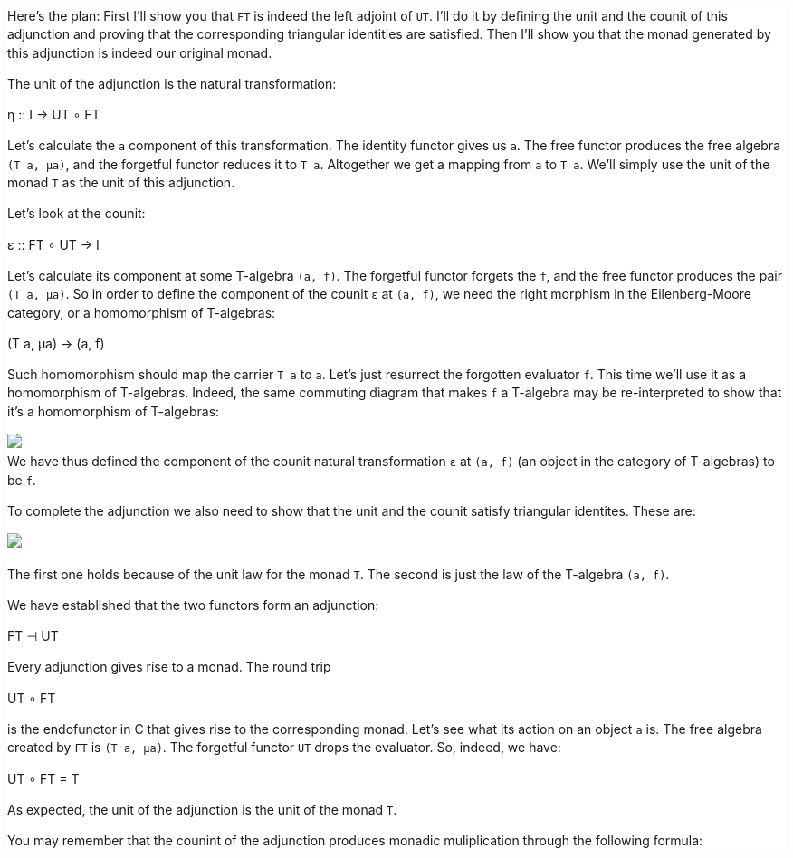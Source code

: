 Here’s the plan: First I’ll show you that `FT` is indeed the left adjoint of `UT`. I’ll do it by defining the unit and the counit of this adjunction and proving that the corresponding triangular identities are satisfied. Then I’ll show you that the monad generated by this adjunction is indeed our original monad.

The unit of the adjunction is the natural transformation:

η :: I -> UT ∘ FT

Let’s calculate the `a` component of this transformation. The identity functor gives us `a`. The free functor produces the free algebra `(T a, μa)`, and the forgetful functor reduces it to `T a`. Altogether we get a mapping from `a` to `T a`. We’ll simply use the unit of the monad `T` as the unit of this adjunction.

Let’s look at the counit:

ε :: FT ∘ UT -> I

Let’s calculate its component at some T-algebra `(a, f)`. The forgetful functor forgets the `f`, and the free functor produces the pair `(T a, μa)`. So in order to define the component of the counit `ε` at `(a, f)`, we need the right morphism in the Eilenberg-Moore category, or a homomorphism of T-algebras:

(T a, μa) -> (a, f)

Such homomorphism should map the carrier `T a` to `a`. Let’s just resurrect the forgotten evaluator `f`. This time we’ll use it as a homomorphism of T-algebras. Indeed, the same commuting diagram that makes `f` a T-algebra may be re-interpreted to show that it’s a homomorphism of T-algebras:

[![](https://bartoszmilewski.files.wordpress.com/2017/03/talg31.png?w=247&h=153)](https://bartoszmilewski.files.wordpress.com/2017/03/talg31.png)  
We have thus defined the component of the counit natural transformation `ε` at `(a, f)` (an object in the category of T-algebras) to be `f`.

To complete the adjunction we also need to show that the unit and the counit satisfy triangular identites. These are:

[![](https://bartoszmilewski.files.wordpress.com/2017/03/talg4.png?w=446&h=156)](https://bartoszmilewski.files.wordpress.com/2017/03/talg4.png)

The first one holds because of the unit law for the monad `T`. The second is just the law of the T-algebra `(a, f)`.

We have established that the two functors form an adjunction:

FT ⊣ UT

Every adjunction gives rise to a monad. The round trip

UT ∘ FT

is the endofunctor in C that gives rise to the corresponding monad. Let’s see what its action on an object `a` is. The free algebra created by `FT` is `(T a, μa)`. The forgetful functor `UT` drops the evaluator. So, indeed, we have:

UT ∘ FT = T

As expected, the unit of the adjunction is the unit of the monad `T`.

You may remember that the counint of the adjunction produces monadic muliplication through the following formula:
